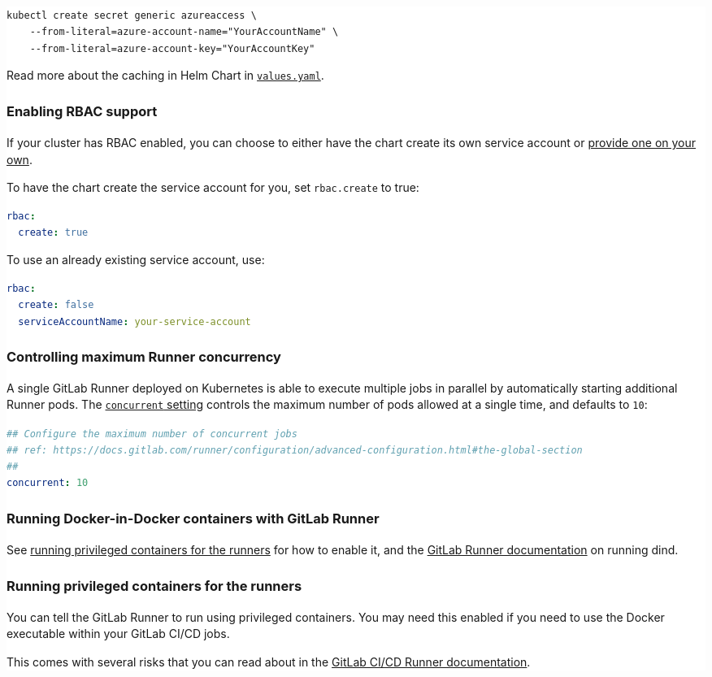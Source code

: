 ```shell
kubectl create secret generic azureaccess \
    --from-literal=azure-account-name="YourAccountName" \
    --from-literal=azure-account-key="YourAccountKey"
```

Read more about the caching in Helm Chart in [`values.yaml`](https://gitlab.com/gitlab-org/charts/gitlab-runner/blob/main/values.yaml).

### Enabling RBAC support

If your cluster has RBAC enabled, you can choose to either have the chart create
its own service account or [provide one on your own](https://kubernetes.io/docs/reference/access-authn-authz/rbac/#service-account-permissions).

To have the chart create the service account for you, set `rbac.create` to true:

```yaml
rbac:
  create: true
```

To use an already existing service account, use:

```yaml
rbac:
  create: false
  serviceAccountName: your-service-account
```

### Controlling maximum Runner concurrency

A single GitLab Runner deployed on Kubernetes is able to execute multiple jobs
in parallel by automatically starting additional Runner pods. The
[`concurrent` setting](../configuration/advanced-configuration.md#the-global-section)
controls the maximum number of pods allowed at a single time, and defaults to `10`:

```yaml
## Configure the maximum number of concurrent jobs
## ref: https://docs.gitlab.com/runner/configuration/advanced-configuration.html#the-global-section
##
concurrent: 10
```

### Running Docker-in-Docker containers with GitLab Runner

See [running privileged containers for the runners](#running-privileged-containers-for-the-runners) for how to enable it,
and the [GitLab Runner documentation](../executors/kubernetes.md#using-docker-in-builds) on running dind.

### Running privileged containers for the runners

You can tell the GitLab Runner to run using privileged containers. You may need
this enabled if you need to use the Docker executable within your GitLab CI/CD jobs.

This comes with several risks that you can read about in the
[GitLab CI/CD Runner documentation](../executors/kubernetes.md#using-docker-in-builds).
